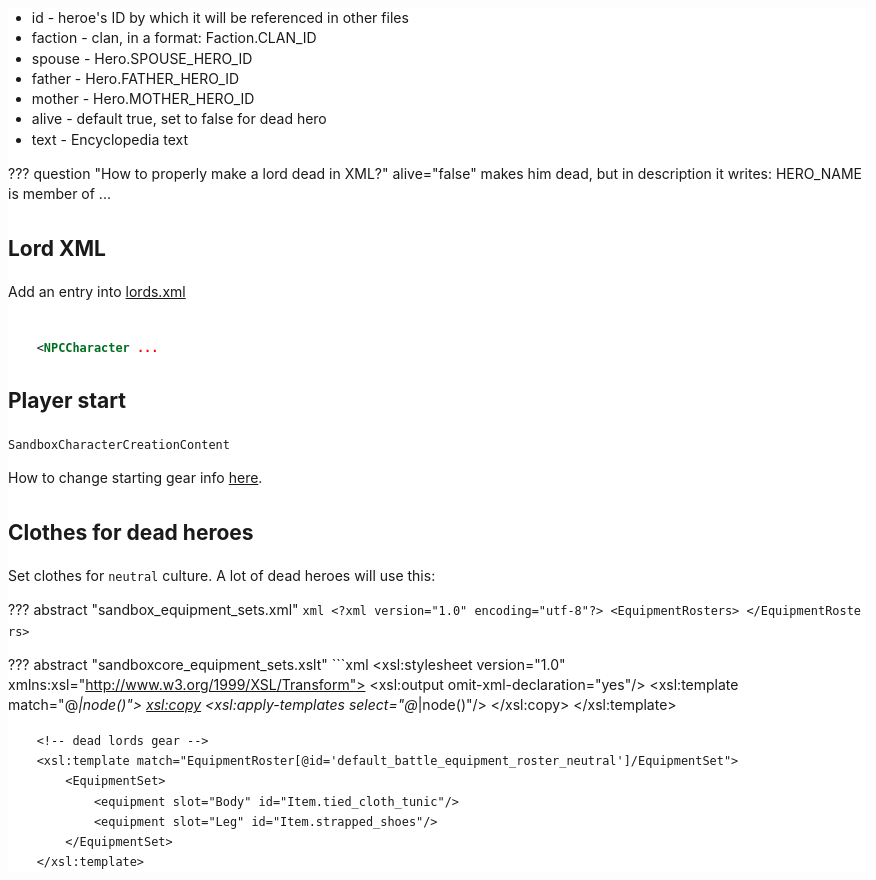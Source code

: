 - id - heroe's ID by which it will be referenced in other files
- faction - clan, in a format: Faction.CLAN_ID
- spouse - Hero.SPOUSE_HERO_ID
- father - Hero.FATHER_HERO_ID
- mother - Hero.MOTHER_HERO_ID
- alive - default true, set to false for dead hero
- text - Encyclopedia text

??? question "How to properly make a lord dead in XML?"
    alive="false" makes him dead, but in description it writes: HERO_NAME is  member of ...


## Lord XML

Add an entry into [lords.xml](/modding/npc_character/)

``` xml

    <NPCCharacter ...
```

## Player start

    SandboxCharacterCreationContent

How to change starting gear info [here](https://discord.com/channels/411286129317249035/411286129317249038/1282512554656272459).

## Clothes for dead heroes

Set clothes for `neutral` culture. A lot of dead heroes will use this:

??? abstract "sandbox_equipment_sets.xml"
    ```xml
    <?xml version="1.0" encoding="utf-8"?>
    <EquipmentRosters>
    </EquipmentRosters>
    ```

??? abstract "sandboxcore_equipment_sets.xslt"
    ```xml
    <xsl:stylesheet version="1.0" xmlns:xsl="http://www.w3.org/1999/XSL/Transform">
        <xsl:output omit-xml-declaration="yes"/>
        <xsl:template match="@*|node()">
            <xsl:copy>
                <xsl:apply-templates select="@*|node()"/>
            </xsl:copy>
        </xsl:template>

        <!-- dead lords gear -->
        <xsl:template match="EquipmentRoster[@id='default_battle_equipment_roster_neutral']/EquipmentSet">
            <EquipmentSet>
                <equipment slot="Body" id="Item.tied_cloth_tunic"/>
                <equipment slot="Leg" id="Item.strapped_shoes"/>
            </EquipmentSet>
        </xsl:template>

